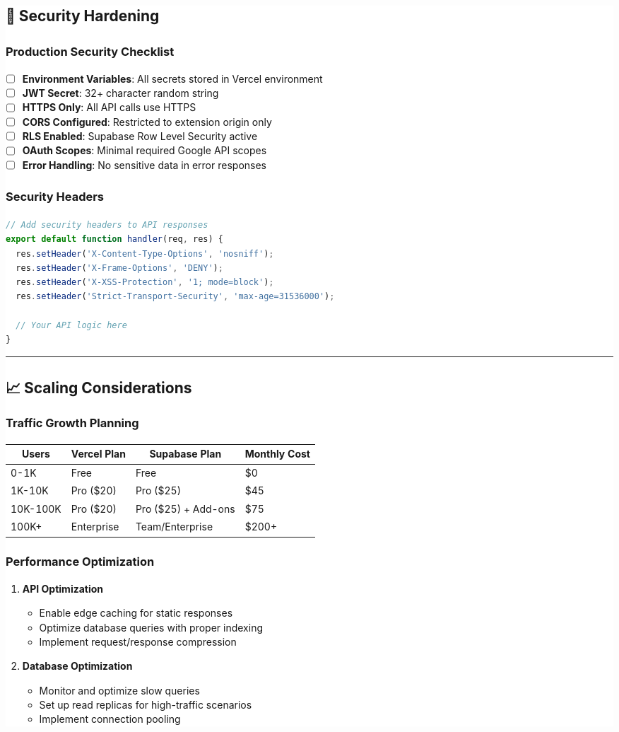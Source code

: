 
## 🔐 Security Hardening

### **Production Security Checklist**

- [ ] **Environment Variables**: All secrets stored in Vercel environment
- [ ] **JWT Secret**: 32+ character random string
- [ ] **HTTPS Only**: All API calls use HTTPS
- [ ] **CORS Configured**: Restricted to extension origin only
- [ ] **RLS Enabled**: Supabase Row Level Security active
- [ ] **OAuth Scopes**: Minimal required Google API scopes
- [ ] **Error Handling**: No sensitive data in error responses

### **Security Headers**

```javascript
// Add security headers to API responses
export default function handler(req, res) {
  res.setHeader('X-Content-Type-Options', 'nosniff');
  res.setHeader('X-Frame-Options', 'DENY');
  res.setHeader('X-XSS-Protection', '1; mode=block');
  res.setHeader('Strict-Transport-Security', 'max-age=31536000');
  
  // Your API logic here
}
```

---

## 📈 Scaling Considerations

### **Traffic Growth Planning**

| Users | Vercel Plan | Supabase Plan | Monthly Cost |
|-------|-------------|---------------|--------------|
| 0-1K | Free | Free | $0 |
| 1K-10K | Pro ($20) | Pro ($25) | $45 |
| 10K-100K | Pro ($20) | Pro ($25) + Add-ons | $75 |
| 100K+ | Enterprise | Team/Enterprise | $200+ |

### **Performance Optimization**

1. **API Optimization**
   - Enable edge caching for static responses
   - Optimize database queries with proper indexing
   - Implement request/response compression

2. **Database Optimization**
   - Monitor and optimize slow queries
   - Set up read replicas for high-traffic scenarios
   - Implement connection pooling
